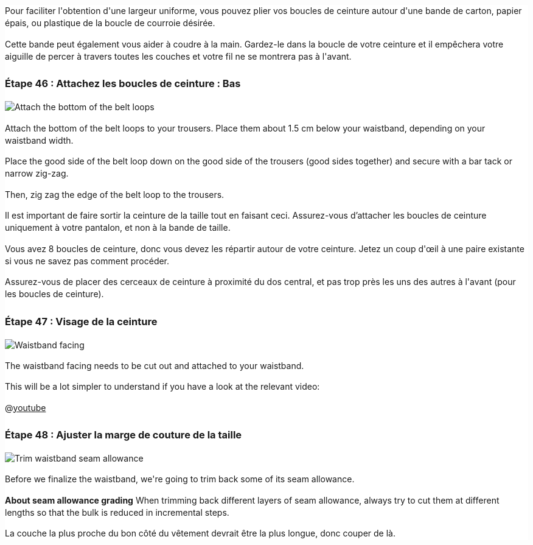 Pour faciliter l'obtention d'une largeur uniforme, vous pouvez plier vos boucles de ceinture autour d'une bande de carton, papier épais, ou plastique de la boucle de courroie désirée.

Cette bande peut également vous aider à coudre à la main. Gardez-le dans la boucle de votre ceinture et il empêchera votre aiguille de percer à travers toutes les couches et votre fil ne se montrera pas à l'avant.

</Tip>

### Étape 46 : Attachez les boucles de ceinture : Bas

![Attach the bottom of the belt loops](step46.png)

Attach the bottom of the belt loops to your trousers. Place them about 1.5 cm below your waistband, depending on your waistband width.

Place the good side of the belt loop down on the good side of the trousers (good sides together) and secure with a bar tack or narrow zig-zag.

Then, zig zag the edge of the belt loop to the trousers.

<Tip>

Il est important de faire sortir la ceinture de la taille tout en faisant ceci. Assurez-vous d’attacher les boucles de ceinture uniquement à votre pantalon, et non à la bande de taille.

Vous avez 8 boucles de ceinture, donc vous devez les répartir autour de votre ceinture. Jetez un coup d'œil à une paire existante si vous ne savez pas comment procéder.

Assurez-vous de placer des cerceaux de ceinture à proximité du dos central, et pas trop près les uns des autres à l'avant (pour les boucles de ceinture).

</Tip>

### Étape 47 : Visage de la ceinture

![Waistband facing](step47.png)

The waistband facing needs to be cut out and attached to your waistband.

This will be a lot simpler to understand if you have a look at the relevant video:

@[youtube](https://www.youtube.com/embed/8dLOuOtb18U?list=PL1gv5yv3DoZOcmOJf6f0YWi522VXXv-mM)

### Étape 48 : Ajuster la marge de couture de la taille

![Trim waistband seam allowance](step48.png)

Before we finalize the waistband, we're going to trim back some of its seam allowance.

<Tip>

**About seam allowance grading**
When trimming back different layers of seam allowance, always try to cut them at different lengths so that the bulk is reduced in incremental steps.

La couche la plus proche du bon côté du vêtement devrait être la plus longue, donc couper de là.
